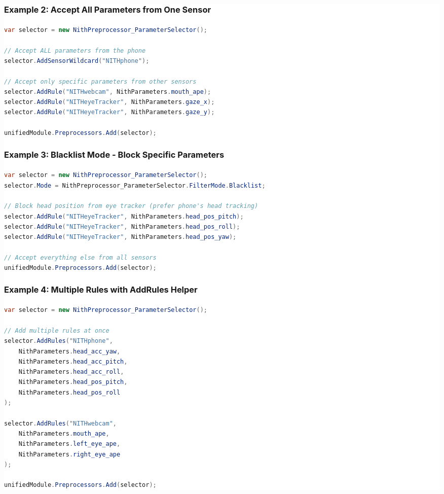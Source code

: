 ```csharp
```

### Example 2: Accept All Parameters from One Sensor

```csharp
var selector = new NithPreprocessor_ParameterSelector();

// Accept ALL parameters from the phone
selector.AddSensorWildcard("NITHphone");

// Accept only specific parameters from other sensors
selector.AddRule("NITHwebcam", NithParameters.mouth_ape);
selector.AddRule("NITHeyeTracker", NithParameters.gaze_x);
selector.AddRule("NITHeyeTracker", NithParameters.gaze_y);

unifiedModule.Preprocessors.Add(selector);
```

### Example 3: Blacklist Mode - Block Specific Parameters

```csharp
var selector = new NithPreprocessor_ParameterSelector();
selector.Mode = NithPreprocessor_ParameterSelector.FilterMode.Blacklist;

// Block head position from eye tracker (prefer phone's head tracking)
selector.AddRule("NITHeyeTracker", NithParameters.head_pos_pitch);
selector.AddRule("NITHeyeTracker", NithParameters.head_pos_roll);
selector.AddRule("NITHeyeTracker", NithParameters.head_pos_yaw);

// Accept everything else from all sensors
unifiedModule.Preprocessors.Add(selector);
```

### Example 4: Multiple Rules with AddRules Helper

```csharp
var selector = new NithPreprocessor_ParameterSelector();

// Add multiple rules at once
selector.AddRules("NITHphone",
    NithParameters.head_acc_yaw,
    NithParameters.head_acc_pitch,
    NithParameters.head_acc_roll,
    NithParameters.head_pos_pitch,
    NithParameters.head_pos_roll
);

selector.AddRules("NITHwebcam",
    NithParameters.mouth_ape,
    NithParameters.left_eye_ape,
    NithParameters.right_eye_ape
);

unifiedModule.Preprocessors.Add(selector);
```

